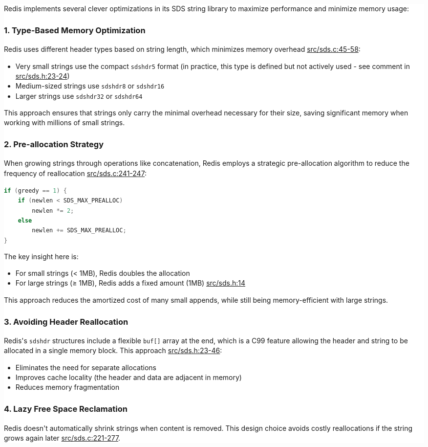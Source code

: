 Redis implements several clever optimizations in its SDS string library to maximize performance and minimize memory usage:

### 1. Type-Based Memory Optimization

Redis uses different header types based on string length, which minimizes memory overhead [src/sds.c:45-58](https://github.com/redis/redis/blob/unstable/src/sds.c#L45-L58):

- Very small strings use the compact `sdshdr5` format (in practice, this type is defined but not actively used - see comment in [src/sds.h:23-24](https://github.com/redis/redis/blob/unstable/src/sds.h#L23-L24))
- Medium-sized strings use `sdshdr8` or `sdshdr16`
- Larger strings use `sdshdr32` or `sdshdr64`

This approach ensures that strings only carry the minimal overhead necessary for their size, saving significant memory when working with millions of small strings.

### 2. Pre-allocation Strategy

When growing strings through operations like concatenation, Redis employs a strategic pre-allocation algorithm to reduce the frequency of reallocation [src/sds.c:241-247](https://github.com/redis/redis/blob/unstable/src/sds.c#L241-L247):

```c
if (greedy == 1) {
    if (newlen < SDS_MAX_PREALLOC)
        newlen *= 2;
    else
        newlen += SDS_MAX_PREALLOC;
}
```

The key insight here is:
- For small strings (< 1MB), Redis doubles the allocation
- For large strings (≥ 1MB), Redis adds a fixed amount (1MB) [src/sds.h:14](https://github.com/redis/redis/blob/unstable/src/sds.h#L14)

This approach reduces the amortized cost of many small appends, while still being memory-efficient with large strings.

### 3. Avoiding Header Reallocation

Redis's `sdshdr` structures include a flexible `buf[]` array at the end, which is a C99 feature allowing the header and string to be allocated in a single memory block. This approach [src/sds.h:23-46](https://github.com/redis/redis/blob/unstable/src/sds.h#L23-L46):

- Eliminates the need for separate allocations
- Improves cache locality (the header and data are adjacent in memory)
- Reduces memory fragmentation

### 4. Lazy Free Space Reclamation

Redis doesn't automatically shrink strings when content is removed. This design choice avoids costly reallocations if the string grows again later [src/sds.c:221-277](https://github.com/redis/redis/blob/unstable/src/sds.c#L221-L277).
